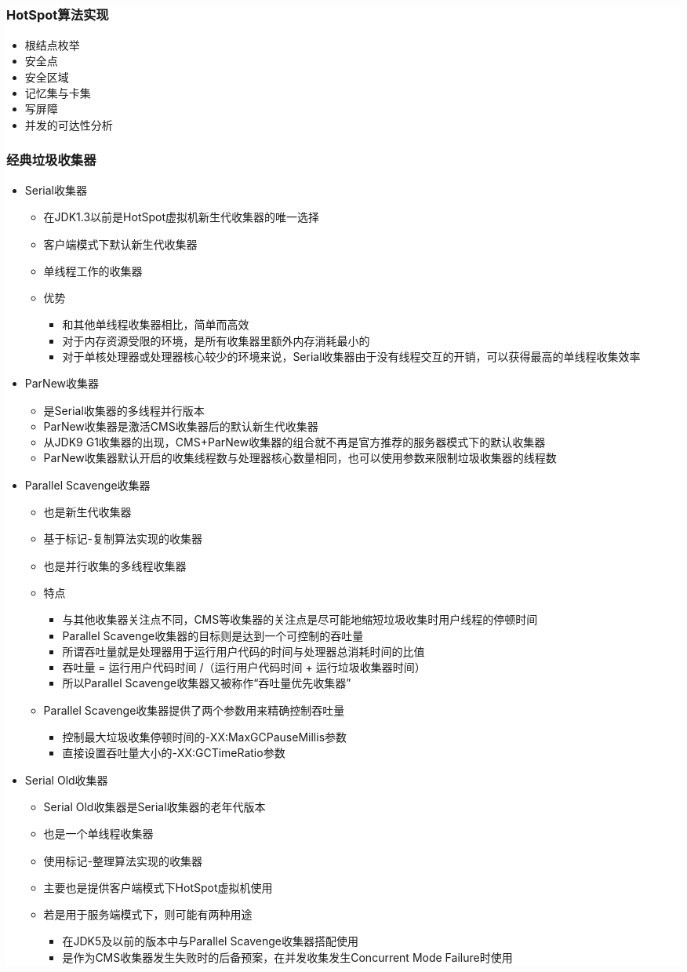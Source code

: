 ### HotSpot算法实现

- 根结点枚举
- 安全点
- 安全区域
- 记忆集与卡集
- 写屏障
- 并发的可达性分析

### 经典垃圾收集器

- Serial收集器

  - 在JDK1.3以前是HotSpot虚拟机新生代收集器的唯一选择
  - 客户端模式下默认新生代收集器
  - 单线程工作的收集器
  - 优势

    - 和其他单线程收集器相比，简单而高效
    - 对于内存资源受限的环境，是所有收集器里额外内存消耗最小的
    - 对于单核处理器或处理器核心较少的环境来说，Serial收集器由于没有线程交互的开销，可以获得最高的单线程收集效率

- ParNew收集器

  - 是Serial收集器的多线程并行版本
  - ParNew收集器是激活CMS收集器后的默认新生代收集器
  - 从JDK9 G1收集器的出现，CMS+ParNew收集器的组合就不再是官方推荐的服务器模式下的默认收集器
  - ParNew收集器默认开启的收集线程数与处理器核心数量相同，也可以使用参数来限制垃圾收集器的线程数

- Parallel Scavenge收集器

  - 也是新生代收集器
  - 基于标记-复制算法实现的收集器
  - 也是并行收集的多线程收集器
  - 特点

    - 与其他收集器关注点不同，CMS等收集器的关注点是尽可能地缩短垃圾收集时用户线程的停顿时间
    - Parallel Scavenge收集器的目标则是达到一个可控制的吞吐量
    - 所谓吞吐量就是处理器用于运行用户代码的时间与处理器总消耗时间的比值
    - 吞吐量 = 运行用户代码时间 /（运行用户代码时间 + 运行垃圾收集器时间）
    - 所以Parallel Scavenge收集器又被称作“吞吐量优先收集器”

  - Parallel Scavenge收集器提供了两个参数用来精确控制吞吐量

    - 控制最大垃圾收集停顿时间的-XX:MaxGCPauseMillis参数
    - 直接设置吞吐量大小的-XX:GCTimeRatio参数

- Serial Old收集器

  - Serial Old收集器是Serial收集器的老年代版本
  - 也是一个单线程收集器
  - 使用标记-整理算法实现的收集器
  - 主要也是提供客户端模式下HotSpot虚拟机使用
  - 若是用于服务端模式下，则可能有两种用途

    - 在JDK5及以前的版本中与Parallel Scavenge收集器搭配使用
    - 是作为CMS收集器发生失败时的后备预案，在并发收集发生Concurrent Mode Failure时使用
